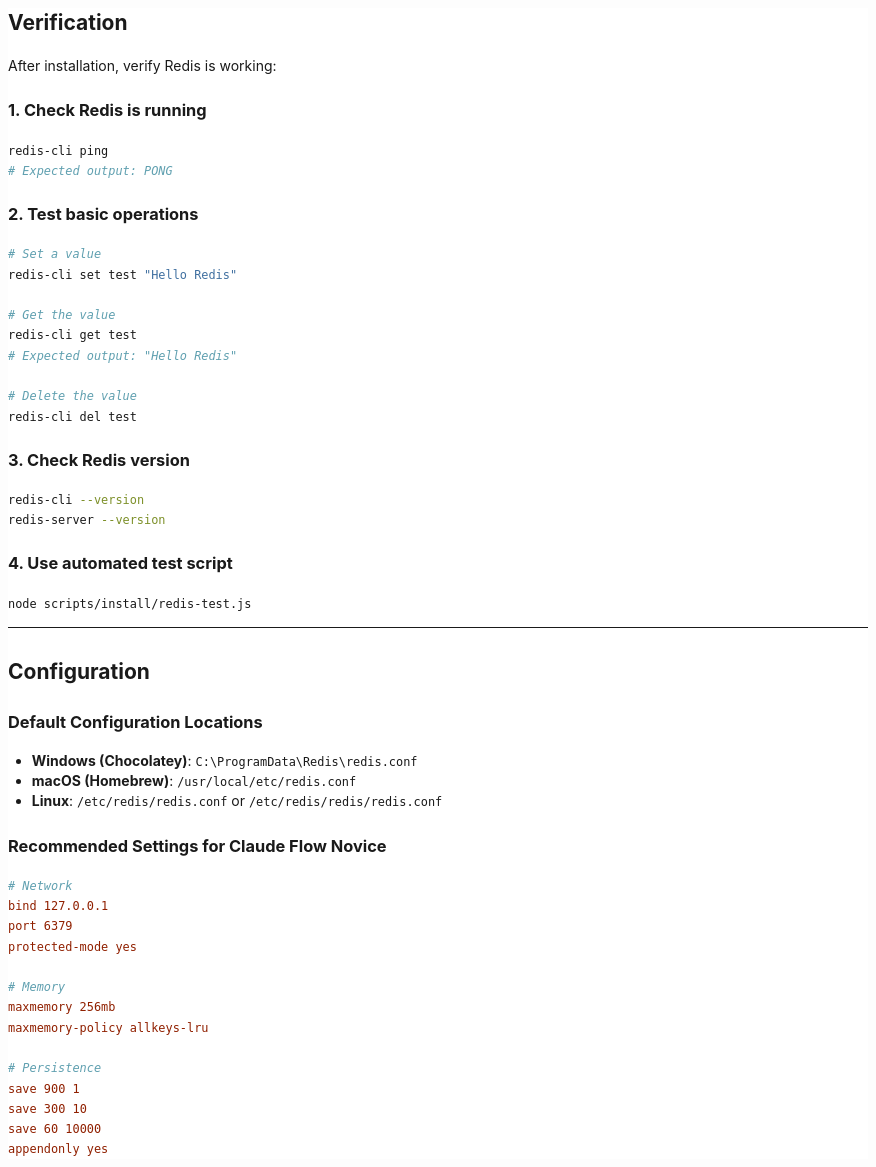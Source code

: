 
## Verification

After installation, verify Redis is working:

### 1. Check Redis is running

```bash
redis-cli ping
# Expected output: PONG
```

### 2. Test basic operations

```bash
# Set a value
redis-cli set test "Hello Redis"

# Get the value
redis-cli get test
# Expected output: "Hello Redis"

# Delete the value
redis-cli del test
```

### 3. Check Redis version

```bash
redis-cli --version
redis-server --version
```

### 4. Use automated test script

```bash
node scripts/install/redis-test.js
```

---

## Configuration

### Default Configuration Locations

- **Windows (Chocolatey)**: `C:\ProgramData\Redis\redis.conf`
- **macOS (Homebrew)**: `/usr/local/etc/redis.conf`
- **Linux**: `/etc/redis/redis.conf` or `/etc/redis/redis/redis.conf`

### Recommended Settings for Claude Flow Novice

```conf
# Network
bind 127.0.0.1
port 6379
protected-mode yes

# Memory
maxmemory 256mb
maxmemory-policy allkeys-lru

# Persistence
save 900 1
save 300 10
save 60 10000
appendonly yes
```